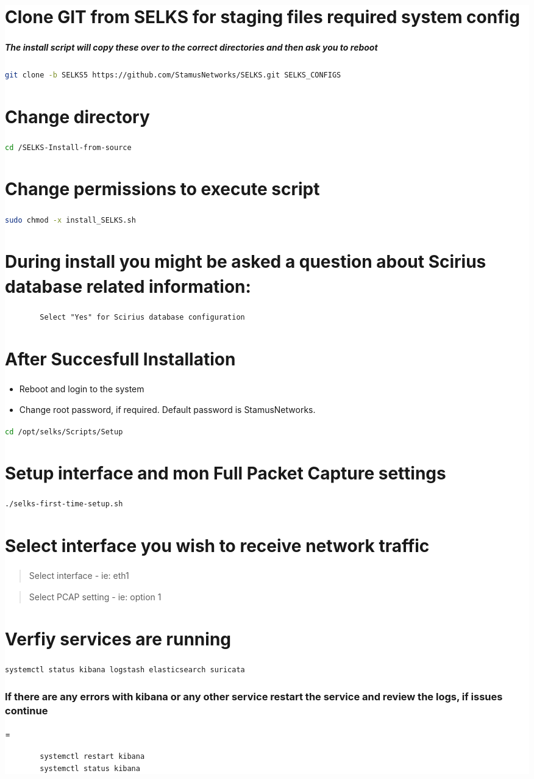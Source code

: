 
 Clone GIT from SELKS for staging files required system config  
 =
 ##### The install script will copy these over to the correct directories and then ask you to reboot

```sh 
git clone -b SELKS5 https://github.com/StamusNetworks/SELKS.git SELKS_CONFIGS
```

Change directory
=
```sh
cd /SELKS-Install-from-source
```

Change permissions to execute script
=
```sh
sudo chmod -x install_SELKS.sh
```
During install you might be asked a question about Scirius database related information:
=
```
        Select "Yes" for Scirius database configuration
```

After Succesfull Installation 
=

- Reboot and login to the system

- Change root password, if required. Default password is StamusNetworks.
```sh
cd /opt/selks/Scripts/Setup
```

Setup interface and mon Full Packet Capture settings
=
```sh
./selks-first-time-setup.sh
```        

Select interface you wish to receive network traffic
=

> Select interface - ie: eth1

> Select PCAP setting -  ie: option 1     



Verfiy services are running
=

```sh
systemctl status kibana logstash elasticsearch suricata
```

### If there are any errors with kibana or any other service restart the service and review the logs, if issues continue
=
```sh
        systemctl restart kibana 
        systemctl status kibana 
```        
